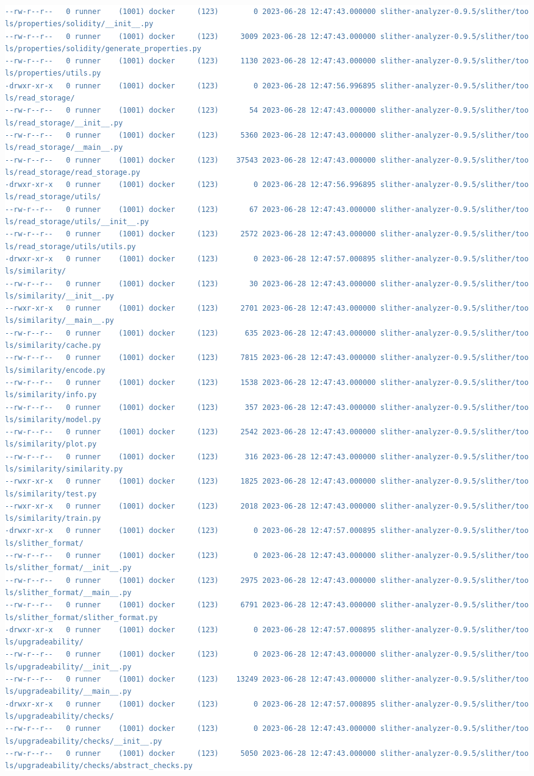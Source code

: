 ```diff
--rw-r--r--   0 runner    (1001) docker     (123)        0 2023-06-28 12:47:43.000000 slither-analyzer-0.9.5/slither/tools/properties/solidity/__init__.py
--rw-r--r--   0 runner    (1001) docker     (123)     3009 2023-06-28 12:47:43.000000 slither-analyzer-0.9.5/slither/tools/properties/solidity/generate_properties.py
--rw-r--r--   0 runner    (1001) docker     (123)     1130 2023-06-28 12:47:43.000000 slither-analyzer-0.9.5/slither/tools/properties/utils.py
-drwxr-xr-x   0 runner    (1001) docker     (123)        0 2023-06-28 12:47:56.996895 slither-analyzer-0.9.5/slither/tools/read_storage/
--rw-r--r--   0 runner    (1001) docker     (123)       54 2023-06-28 12:47:43.000000 slither-analyzer-0.9.5/slither/tools/read_storage/__init__.py
--rw-r--r--   0 runner    (1001) docker     (123)     5360 2023-06-28 12:47:43.000000 slither-analyzer-0.9.5/slither/tools/read_storage/__main__.py
--rw-r--r--   0 runner    (1001) docker     (123)    37543 2023-06-28 12:47:43.000000 slither-analyzer-0.9.5/slither/tools/read_storage/read_storage.py
-drwxr-xr-x   0 runner    (1001) docker     (123)        0 2023-06-28 12:47:56.996895 slither-analyzer-0.9.5/slither/tools/read_storage/utils/
--rw-r--r--   0 runner    (1001) docker     (123)       67 2023-06-28 12:47:43.000000 slither-analyzer-0.9.5/slither/tools/read_storage/utils/__init__.py
--rw-r--r--   0 runner    (1001) docker     (123)     2572 2023-06-28 12:47:43.000000 slither-analyzer-0.9.5/slither/tools/read_storage/utils/utils.py
-drwxr-xr-x   0 runner    (1001) docker     (123)        0 2023-06-28 12:47:57.000895 slither-analyzer-0.9.5/slither/tools/similarity/
--rw-r--r--   0 runner    (1001) docker     (123)       30 2023-06-28 12:47:43.000000 slither-analyzer-0.9.5/slither/tools/similarity/__init__.py
--rwxr-xr-x   0 runner    (1001) docker     (123)     2701 2023-06-28 12:47:43.000000 slither-analyzer-0.9.5/slither/tools/similarity/__main__.py
--rw-r--r--   0 runner    (1001) docker     (123)      635 2023-06-28 12:47:43.000000 slither-analyzer-0.9.5/slither/tools/similarity/cache.py
--rw-r--r--   0 runner    (1001) docker     (123)     7815 2023-06-28 12:47:43.000000 slither-analyzer-0.9.5/slither/tools/similarity/encode.py
--rw-r--r--   0 runner    (1001) docker     (123)     1538 2023-06-28 12:47:43.000000 slither-analyzer-0.9.5/slither/tools/similarity/info.py
--rw-r--r--   0 runner    (1001) docker     (123)      357 2023-06-28 12:47:43.000000 slither-analyzer-0.9.5/slither/tools/similarity/model.py
--rw-r--r--   0 runner    (1001) docker     (123)     2542 2023-06-28 12:47:43.000000 slither-analyzer-0.9.5/slither/tools/similarity/plot.py
--rw-r--r--   0 runner    (1001) docker     (123)      316 2023-06-28 12:47:43.000000 slither-analyzer-0.9.5/slither/tools/similarity/similarity.py
--rwxr-xr-x   0 runner    (1001) docker     (123)     1825 2023-06-28 12:47:43.000000 slither-analyzer-0.9.5/slither/tools/similarity/test.py
--rwxr-xr-x   0 runner    (1001) docker     (123)     2018 2023-06-28 12:47:43.000000 slither-analyzer-0.9.5/slither/tools/similarity/train.py
-drwxr-xr-x   0 runner    (1001) docker     (123)        0 2023-06-28 12:47:57.000895 slither-analyzer-0.9.5/slither/tools/slither_format/
--rw-r--r--   0 runner    (1001) docker     (123)        0 2023-06-28 12:47:43.000000 slither-analyzer-0.9.5/slither/tools/slither_format/__init__.py
--rw-r--r--   0 runner    (1001) docker     (123)     2975 2023-06-28 12:47:43.000000 slither-analyzer-0.9.5/slither/tools/slither_format/__main__.py
--rw-r--r--   0 runner    (1001) docker     (123)     6791 2023-06-28 12:47:43.000000 slither-analyzer-0.9.5/slither/tools/slither_format/slither_format.py
-drwxr-xr-x   0 runner    (1001) docker     (123)        0 2023-06-28 12:47:57.000895 slither-analyzer-0.9.5/slither/tools/upgradeability/
--rw-r--r--   0 runner    (1001) docker     (123)        0 2023-06-28 12:47:43.000000 slither-analyzer-0.9.5/slither/tools/upgradeability/__init__.py
--rw-r--r--   0 runner    (1001) docker     (123)    13249 2023-06-28 12:47:43.000000 slither-analyzer-0.9.5/slither/tools/upgradeability/__main__.py
-drwxr-xr-x   0 runner    (1001) docker     (123)        0 2023-06-28 12:47:57.000895 slither-analyzer-0.9.5/slither/tools/upgradeability/checks/
--rw-r--r--   0 runner    (1001) docker     (123)        0 2023-06-28 12:47:43.000000 slither-analyzer-0.9.5/slither/tools/upgradeability/checks/__init__.py
--rw-r--r--   0 runner    (1001) docker     (123)     5050 2023-06-28 12:47:43.000000 slither-analyzer-0.9.5/slither/tools/upgradeability/checks/abstract_checks.py
```